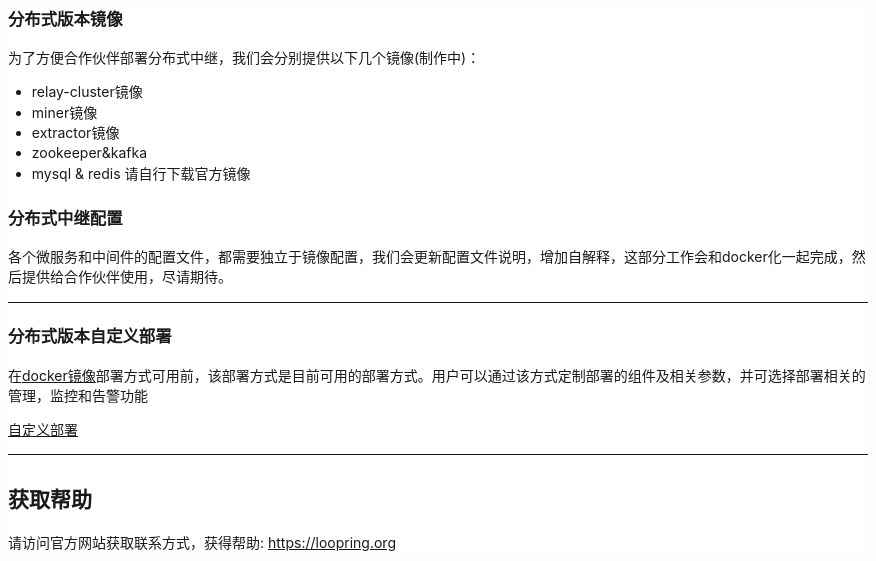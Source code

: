 ### 分布式版本镜像
为了方便合作伙伴部署分布式中继，我们会分别提供以下几个镜像(制作中)：

* relay-cluster镜像
* miner镜像
* extractor镜像
* zookeeper&kafka
* mysql & redis 请自行下载官方镜像

### 分布式中继配置
各个微服务和中间件的配置文件，都需要独立于镜像配置，我们会更新配置文件说明，增加自解释，这部分工作会和docker化一起完成，然后提供给合作伙伴使用，尽请期待。

---

### 分布式版本自定义部署
在[docker镜像](#分布式版本镜像)部署方式可用前，该部署方式是目前可用的部署方式。用户可以通过该方式定制部署的组件及相关参数，并可选择部署相关的管理，监控和告警功能

[自定义部署](deploy/deploy_index_cn.md)

---

## 获取帮助
请访问官方网站获取联系方式，获得帮助: https://loopring.org
